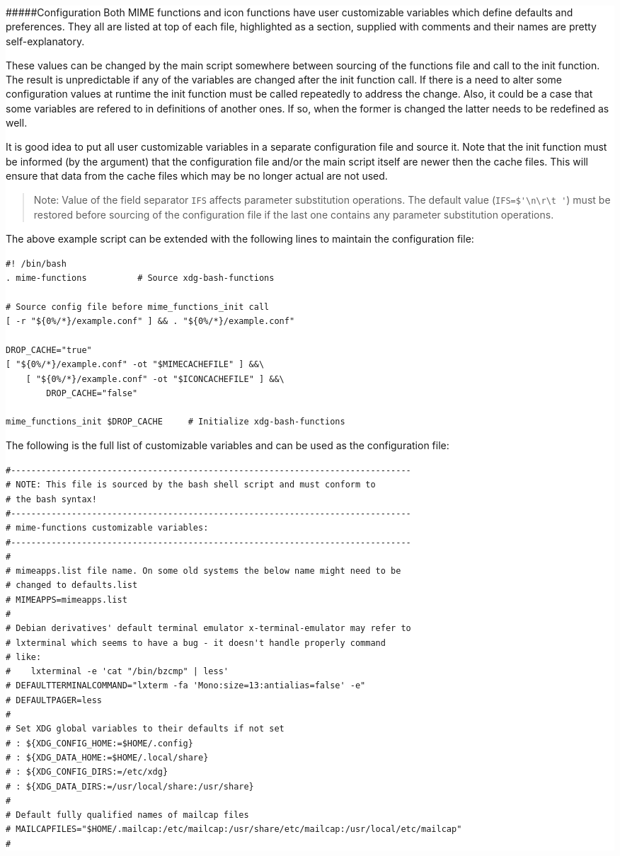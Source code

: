 #####Configuration
Both MIME functions and icon functions have user customizable variables which define defaults and preferences. They all are listed at top of each file, highlighted as a section, supplied with comments and their names are pretty self-explanatory.

These values can be changed by the main script somewhere between sourcing of the functions file and call to the init function. The result is unpredictable if any of the variables are changed after the init function call. If there is a need to alter some configuration values at runtime the init function must be called repeatedly to address the change. Also, it could be a case that some variables are refered to in definitions of another ones. If so, when the former is changed the latter needs to be redefined as well.

It is good idea to put all user customizable variables in a separate configuration file and source it. Note that the init function must be informed (by the argument) that the configuration file and/or the main script itself are newer then the cache files. This will ensure that data from the cache files which may be no longer actual are not used.

>Note: Value of the field separator `IFS` affects parameter substitution operations. The default value (`IFS=$'\n\r\t '`) must be restored before sourcing of the configuration file if the last one contains any parameter substitution operations.

The above example script can be extended with the following lines to maintain the configuration file:
```shell
#! /bin/bash
. mime-functions          # Source xdg-bash-functions

# Source config file before mime_functions_init call
[ -r "${0%/*}/example.conf" ] && . "${0%/*}/example.conf"

DROP_CACHE="true"
[ "${0%/*}/example.conf" -ot "$MIMECACHEFILE" ] &&\
    [ "${0%/*}/example.conf" -ot "$ICONCACHEFILE" ] &&\
        DROP_CACHE="false"

mime_functions_init $DROP_CACHE     # Initialize xdg-bash-functions
```
The following is the full list of customizable variables and can be used as the configuration file:
```shell
#-------------------------------------------------------------------------------
# NOTE: This file is sourced by the bash shell script and must conform to
# the bash syntax!
#-------------------------------------------------------------------------------
# mime-functions customizable variables:
#-------------------------------------------------------------------------------
#
# mimeapps.list file name. On some old systems the below name might need to be
# changed to defaults.list
# MIMEAPPS=mimeapps.list
#
# Debian derivatives' default terminal emulator x-terminal-emulator may refer to
# lxterminal which seems to have a bug - it doesn't handle properly command
# like:
#    lxterminal -e 'cat "/bin/bzcmp" | less'
# DEFAULTTERMINALCOMMAND="lxterm -fa 'Mono:size=13:antialias=false' -e"
# DEFAULTPAGER=less
#
# Set XDG global variables to their defaults if not set
# : ${XDG_CONFIG_HOME:=$HOME/.config}
# : ${XDG_DATA_HOME:=$HOME/.local/share}
# : ${XDG_CONFIG_DIRS:=/etc/xdg}
# : ${XDG_DATA_DIRS:=/usr/local/share:/usr/share}
#
# Default fully qualified names of mailcap files
# MAILCAPFILES="$HOME/.mailcap:/etc/mailcap:/usr/share/etc/mailcap:/usr/local/etc/mailcap"
#
```